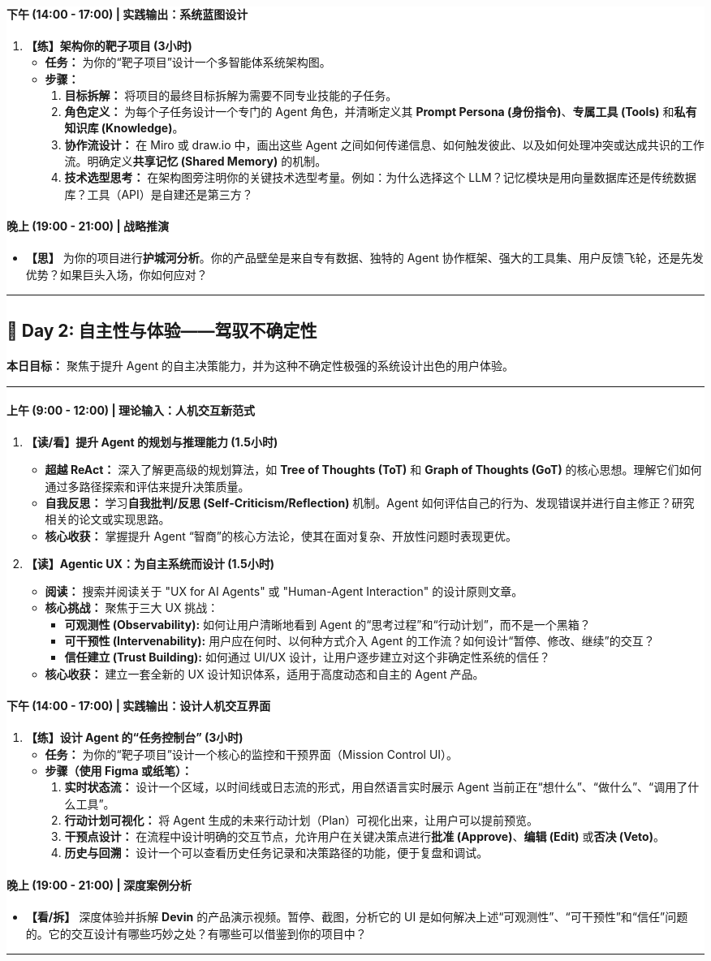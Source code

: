 #### **下午 (14:00 - 17:00) | 实践输出：系统蓝图设计**

1.  **【练】架构你的靶子项目 (3小时)**
    *   **任务：** 为你的“靶子项目”设计一个多智能体系统架构图。
    *   **步骤：**
        1.  **目标拆解：** 将项目的最终目标拆解为需要不同专业技能的子任务。
        2.  **角色定义：** 为每个子任务设计一个专门的 Agent 角色，并清晰定义其 **Prompt Persona (身份指令)**、**专属工具 (Tools)** 和**私有知识库 (Knowledge)**。
        3.  **协作流设计：** 在 Miro 或 draw.io 中，画出这些 Agent 之间如何传递信息、如何触发彼此、以及如何处理冲突或达成共识的工作流。明确定义**共享记忆 (Shared Memory)** 的机制。
        4.  **技术选型思考：** 在架构图旁注明你的关键技术选型考量。例如：为什么选择这个 LLM？记忆模块是用向量数据库还是传统数据库？工具（API）是自建还是第三方？

#### **晚上 (19:00 - 21:00) | 战略推演**

*   **【思】** 为你的项目进行**护城河分析**。你的产品壁垒是来自专有数据、独特的 Agent 协作框架、强大的工具集、用户反馈飞轮，还是先发优势？如果巨头入场，你如何应对？

---

## 📅 Day 2: 自主性与体验——驾驭不确定性

**本日目标：** 聚焦于提升 Agent 的自主决策能力，并为这种不确定性极强的系统设计出色的用户体验。

---

#### **上午 (9:00 - 12:00) | 理论输入：人机交互新范式**

1.  **【读/看】提升 Agent 的规划与推理能力 (1.5小时)**
    *   **超越 ReAct：** 深入了解更高级的规划算法，如 **Tree of Thoughts (ToT)** 和 **Graph of Thoughts (GoT)** 的核心思想。理解它们如何通过多路径探索和评估来提升决策质量。
    *   **自我反思：** 学习**自我批判/反思 (Self-Criticism/Reflection)** 机制。Agent 如何评估自己的行为、发现错误并进行自主修正？研究相关的论文或实现思路。
    *   **核心收获：** 掌握提升 Agent “智商”的核心方法论，使其在面对复杂、开放性问题时表现更优。

2.  **【读】Agentic UX：为自主系统而设计 (1.5小时)**
    *   **阅读：** 搜索并阅读关于 "UX for AI Agents" 或 "Human-Agent Interaction" 的设计原则文章。
    *   **核心挑战：** 聚焦于三大 UX 挑战：
        *   **可观测性 (Observability):** 如何让用户清晰地看到 Agent 的“思考过程”和“行动计划”，而不是一个黑箱？
        *   **可干预性 (Intervenability):** 用户应在何时、以何种方式介入 Agent 的工作流？如何设计“暂停、修改、继续”的交互？
        *   **信任建立 (Trust Building):** 如何通过 UI/UX 设计，让用户逐步建立对这个非确定性系统的信任？
    *   **核心收获：** 建立一套全新的 UX 设计知识体系，适用于高度动态和自主的 Agent 产品。

#### **下午 (14:00 - 17:00) | 实践输出：设计人机交互界面**

1.  **【练】设计 Agent 的“任务控制台” (3小时)**
    *   **任务：** 为你的“靶子项目”设计一个核心的监控和干预界面（Mission Control UI）。
    *   **步骤（使用 Figma 或纸笔）：**
        1.  **实时状态流：** 设计一个区域，以时间线或日志流的形式，用自然语言实时展示 Agent 当前正在“想什么”、“做什么”、“调用了什么工具”。
        2.  **行动计划可视化：** 将 Agent 生成的未来行动计划（Plan）可视化出来，让用户可以提前预览。
        3.  **干预点设计：** 在流程中设计明确的交互节点，允许用户在关键决策点进行**批准 (Approve)**、**编辑 (Edit)** 或**否决 (Veto)**。
        4.  **历史与回溯：** 设计一个可以查看历史任务记录和决策路径的功能，便于复盘和调试。

#### **晚上 (19:00 - 21:00) | 深度案例分析**

*   **【看/拆】** 深度体验并拆解 **Devin** 的产品演示视频。暂停、截图，分析它的 UI 是如何解决上述“可观测性”、“可干预性”和“信任”问题的。它的交互设计有哪些巧妙之处？有哪些可以借鉴到你的项目中？

---
